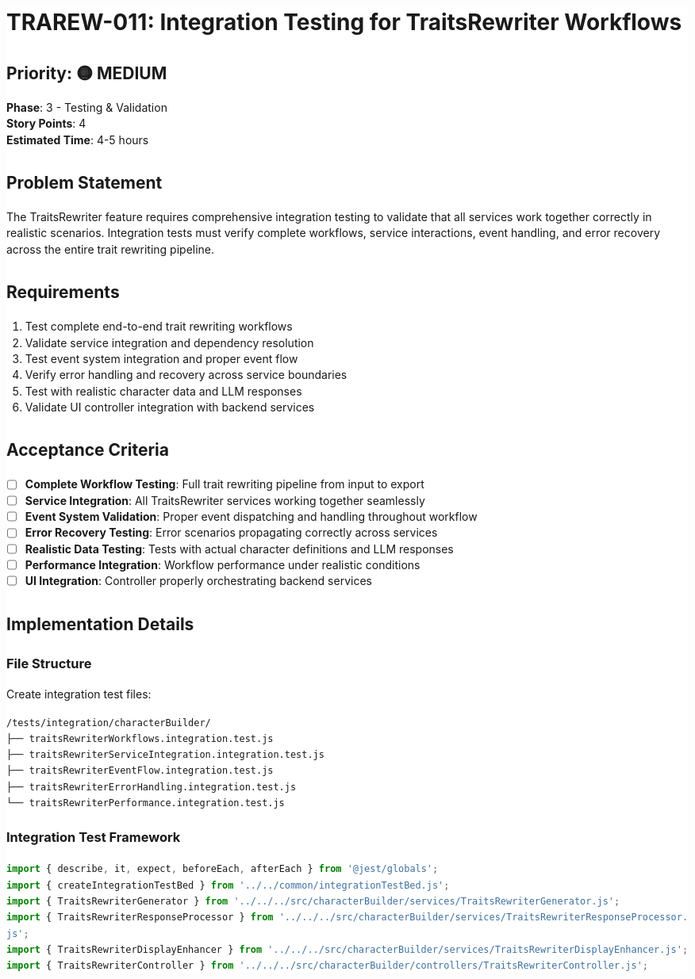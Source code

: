 # TRAREW-011: Integration Testing for TraitsRewriter Workflows

## Priority: 🟡 MEDIUM  

**Phase**: 3 - Testing & Validation  
**Story Points**: 4  
**Estimated Time**: 4-5 hours

## Problem Statement

The TraitsRewriter feature requires comprehensive integration testing to validate that all services work together correctly in realistic scenarios. Integration tests must verify complete workflows, service interactions, event handling, and error recovery across the entire trait rewriting pipeline.

## Requirements

1. Test complete end-to-end trait rewriting workflows
2. Validate service integration and dependency resolution
3. Test event system integration and proper event flow
4. Verify error handling and recovery across service boundaries
5. Test with realistic character data and LLM responses
6. Validate UI controller integration with backend services

## Acceptance Criteria

- [ ] **Complete Workflow Testing**: Full trait rewriting pipeline from input to export
- [ ] **Service Integration**: All TraitsRewriter services working together seamlessly
- [ ] **Event System Validation**: Proper event dispatching and handling throughout workflow
- [ ] **Error Recovery Testing**: Error scenarios propagating correctly across services
- [ ] **Realistic Data Testing**: Tests with actual character definitions and LLM responses
- [ ] **Performance Integration**: Workflow performance under realistic conditions
- [ ] **UI Integration**: Controller properly orchestrating backend services

## Implementation Details

### File Structure
Create integration test files:

```
/tests/integration/characterBuilder/
├── traitsRewriterWorkflows.integration.test.js
├── traitsRewriterServiceIntegration.integration.test.js
├── traitsRewriterEventFlow.integration.test.js
├── traitsRewriterErrorHandling.integration.test.js
└── traitsRewriterPerformance.integration.test.js
```

### Integration Test Framework
```javascript
import { describe, it, expect, beforeEach, afterEach } from '@jest/globals';
import { createIntegrationTestBed } from '../../common/integrationTestBed.js';
import { TraitsRewriterGenerator } from '../../../src/characterBuilder/services/TraitsRewriterGenerator.js';
import { TraitsRewriterResponseProcessor } from '../../../src/characterBuilder/services/TraitsRewriterResponseProcessor.js';
import { TraitsRewriterDisplayEnhancer } from '../../../src/characterBuilder/services/TraitsRewriterDisplayEnhancer.js';
import { TraitsRewriterController } from '../../../src/characterBuilder/controllers/TraitsRewriterController.js';

```